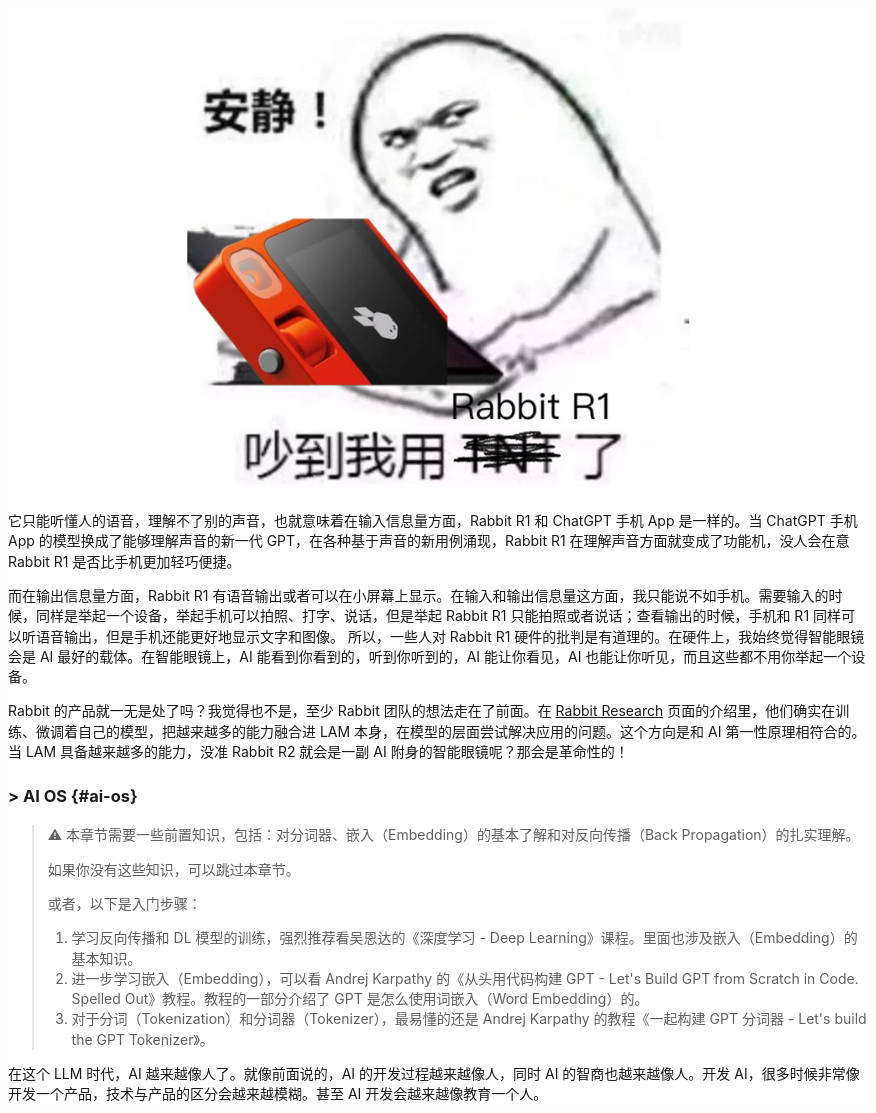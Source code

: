 ![Rabbit R1 表情包](./rabbit_r1_meme.png)

它只能听懂人的语音，理解不了别的声音，也就意味着在输入信息量方面，Rabbit R1 和 ChatGPT 手机 App 是一样的。当 ChatGPT 手机 App 的模型换成了能够理解声音的新一代 GPT，在各种基于声音的新用例涌现，Rabbit R1 在理解声音方面就变成了功能机，没人会在意 Rabbit R1 是否比手机更加轻巧便捷。

而在输出信息量方面，Rabbit R1 有语音输出或者可以在小屏幕上显示。在输入和输出信息量这方面，我只能说不如手机。需要输入的时候，同样是举起一个设备，举起手机可以拍照、打字、说话，但是举起 Rabbit R1 只能拍照或者说话；查看输出的时候，手机和 R1 同样可以听语音输出，但是手机还能更好地显示文字和图像。
所以，一些人对 Rabbit R1 硬件的批判是有道理的。在硬件上，我始终觉得智能眼镜会是 AI 最好的载体。在智能眼镜上，AI 能看到你看到的，听到你听到的，AI 能让你看见，AI 也能让你听见，而且这些都不用你举起一个设备。

Rabbit 的产品就一无是处了吗？我觉得也不是，至少 Rabbit 团队的想法走在了前面。在 [Rabbit Research](https://www.rabbit.tech/research) 页面的介绍里，他们确实在训练、微调着自己的模型，把越来越多的能力融合进 LAM 本身，在模型的层面尝试解决应用的问题。这个方向是和 AI 第一性原理相符合的。
当 LAM 具备越来越多的能力，没准 Rabbit R2 就会是一副 AI 附身的智能眼镜呢？那会是革命性的！

### \> AI OS {#ai-os}

> ⚠️ 本章节需要一些前置知识，包括：对分词器、嵌入（Embedding）的基本了解和对反向传播（Back Propagation）的扎实理解。
>
> 如果你没有这些知识，可以跳过本章节。
>
> 或者，以下是入门步骤：
> 1. 学习反向传播和 DL 模型的训练，强烈推荐看吴恩达的《深度学习 - Deep Learning》课程。里面也涉及嵌入（Embedding）的基本知识。
> 2. 进一步学习嵌入（Embedding），可以看 Andrej Karpathy 的《从头用代码构建 GPT - Let's Build GPT from Scratch in Code. Spelled Out》教程。教程的一部分介绍了 GPT 是怎么使用词嵌入（Word Embedding）的。
> 3. 对于分词（Tokenization）和分词器（Tokenizer），最易懂的还是 Andrej Karpathy 的教程《一起构建 GPT 分词器 - Let's build the GPT Tokenizer》。

在这个 LLM 时代，AI 越来越像人了。就像前面说的，AI 的开发过程越来越像人，同时 AI 的智商也越来越像人。开发 AI，很多时候非常像开发一个产品，技术与产品的区分会越来越模糊。甚至 AI 开发会越来越像教育一个人。
